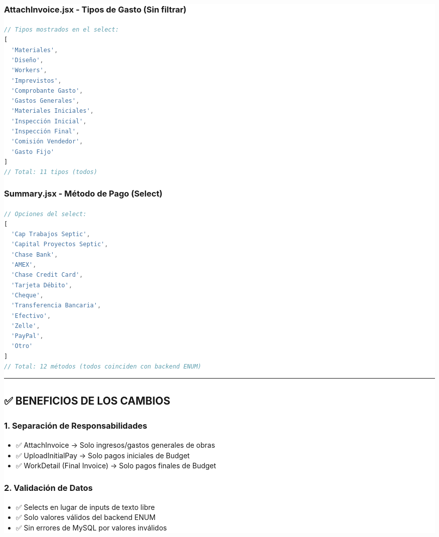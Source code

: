 ### AttachInvoice.jsx - Tipos de Gasto (Sin filtrar)
```javascript
// Tipos mostrados en el select:
[
  'Materiales',
  'Diseño',
  'Workers',
  'Imprevistos',
  'Comprobante Gasto',
  'Gastos Generales',
  'Materiales Iniciales',
  'Inspección Inicial',
  'Inspección Final',
  'Comisión Vendedor',
  'Gasto Fijo'
]
// Total: 11 tipos (todos)
```

### Summary.jsx - Método de Pago (Select)
```javascript
// Opciones del select:
[
  'Cap Trabajos Septic',
  'Capital Proyectos Septic',
  'Chase Bank',
  'AMEX',
  'Chase Credit Card',
  'Tarjeta Débito',
  'Cheque',
  'Transferencia Bancaria',
  'Efectivo',
  'Zelle',
  'PayPal',
  'Otro'
]
// Total: 12 métodos (todos coinciden con backend ENUM)
```

---

## ✅ BENEFICIOS DE LOS CAMBIOS

### 1. **Separación de Responsabilidades**
- ✅ AttachInvoice → Solo ingresos/gastos generales de obras
- ✅ UploadInitialPay → Solo pagos iniciales de Budget
- ✅ WorkDetail (Final Invoice) → Solo pagos finales de Budget

### 2. **Validación de Datos**
- ✅ Selects en lugar de inputs de texto libre
- ✅ Solo valores válidos del backend ENUM
- ✅ Sin errores de MySQL por valores inválidos
